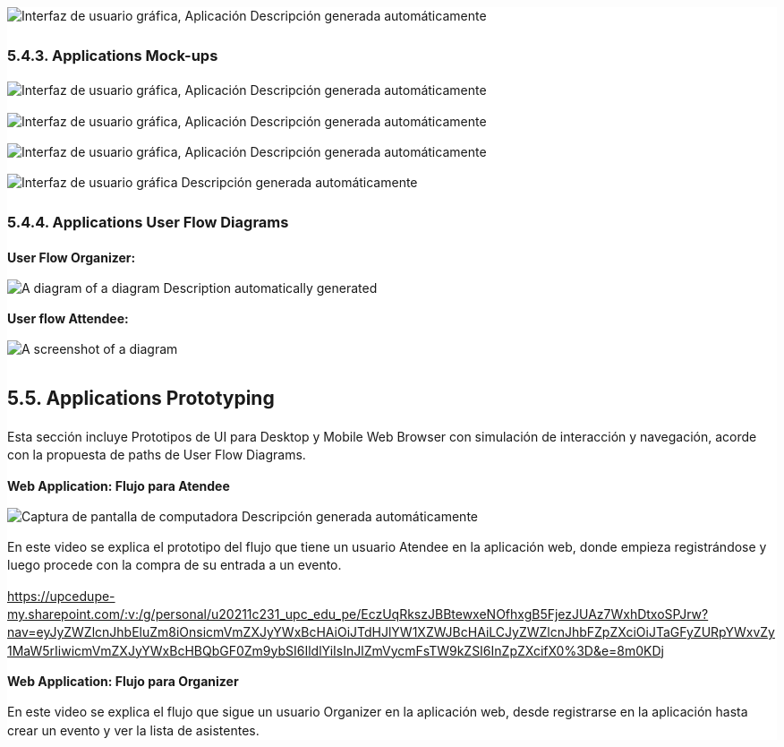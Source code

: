 ![Interfaz de usuario gráfica, Aplicación
Descripción generada automáticamente](Aspose.Words.79421ec6-c024-49b9-9d9f-df3b5a05d118.022.png)


### 5.4.3. Applications Mock-ups

![Interfaz de usuario gráfica, Aplicación
Descripción generada automáticamente](Aspose.Words.79421ec6-c024-49b9-9d9f-df3b5a05d118.023.png)

![Interfaz de usuario gráfica, Aplicación
Descripción generada automáticamente](Aspose.Words.79421ec6-c024-49b9-9d9f-df3b5a05d118.024.png)

![Interfaz de usuario gráfica, Aplicación
Descripción generada automáticamente](Aspose.Words.79421ec6-c024-49b9-9d9f-df3b5a05d118.025.png)

![Interfaz de usuario gráfica
Descripción generada automáticamente](Aspose.Words.79421ec6-c024-49b9-9d9f-df3b5a05d118.026.png)


### 5.4.4. Applications User Flow Diagrams

**User Flow Organizer:**

![A diagram of a diagram
Description automatically generated](Aspose.Words.79421ec6-c024-49b9-9d9f-df3b5a05d118.027.png)


**User flow Attendee:**

![A screenshot of a diagram](Aspose.Words.79421ec6-c024-49b9-9d9f-df3b5a05d118.028.png)


## 5.5. Applications Prototyping

Esta sección incluye Prototipos de UI para Desktop y Mobile Web Browser con simulación de interacción y navegación, acorde con la propuesta de paths de User Flow Diagrams. 

**Web Application: Flujo para Atendee**

![Captura de pantalla de computadora
Descripción generada automáticamente](Aspose.Words.79421ec6-c024-49b9-9d9f-df3b5a05d118.029.png)

En este video se explica el prototipo del flujo que tiene un usuario Atendee en la aplicación web, donde empieza registrándose y luego procede con la compra de su entrada a un evento.

<https://upcedupe-my.sharepoint.com/:v:/g/personal/u20211c231_upc_edu_pe/EczUqRkszJBBtewxeNOfhxgB5FjezJUAz7WxhDtxoSPJrw?nav=eyJyZWZlcnJhbEluZm8iOnsicmVmZXJyYWxBcHAiOiJTdHJlYW1XZWJBcHAiLCJyZWZlcnJhbFZpZXciOiJTaGFyZURpYWxvZy1MaW5rIiwicmVmZXJyYWxBcHBQbGF0Zm9ybSI6IldlYiIsInJlZmVycmFsTW9kZSI6InZpZXcifX0%3D&e=8m0KDj> 


**Web Application: Flujo para Organizer**

En este video se explica el flujo que sigue un usuario Organizer en la aplicación web, desde registrarse en la aplicación hasta crear un evento y ver la lista de asistentes.
